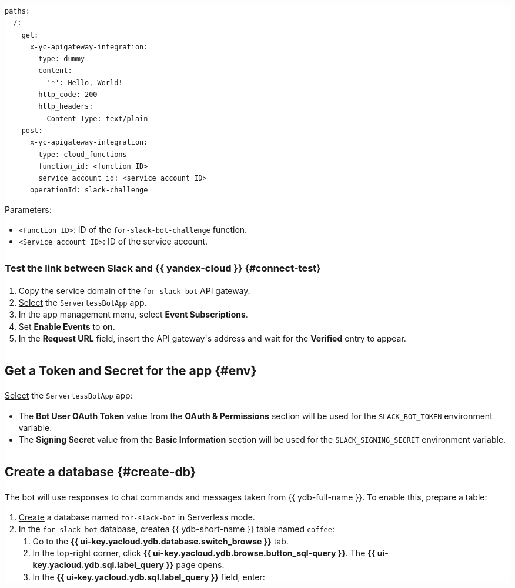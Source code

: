    ```
   paths:
     /:
       get:
         x-yc-apigateway-integration:
           type: dummy
           content:
             '*': Hello, World!
           http_code: 200
           http_headers:
             Content-Type: text/plain
       post:
         x-yc-apigateway-integration:
           type: cloud_functions
           function_id: <function ID>
           service_account_id: <service account ID>
         operationId: slack-challenge
   ```

   Parameters:
   * `<Function ID>`: ID of the `for-slack-bot-challenge` function.
   * `<Service account ID>`: ID of the service account.

### Test the link between Slack and {{ yandex-cloud }} {#connect-test}

1. Copy the service domain of the `for-slack-bot` API gateway.
1. [Select](https://api.slack.com/apps) the `ServerlessBotApp` app.
1. In the app management menu, select **Event Subscriptions**.
1. Set **Enable Events** to **on**.
1. In the **Request URL** field, insert the API gateway's address and wait for the **Verified** entry to appear.

## Get a Token and Secret for the app {#env}

[Select](https://api.slack.com/apps) the `ServerlessBotApp` app:
* The **Bot User OAuth Token** value from the **OAuth & Permissions** section will be used for the `SLACK_BOT_TOKEN` environment variable.
* The **Signing Secret** value from the **Basic Information** section will be used for the `SLACK_SIGNING_SECRET` environment variable.

## Create a database {#create-db}

The bot will use responses to chat commands and messages taken from {{ ydb-full-name }}. To enable this, prepare a table:
1. [Create](../../ydb/quickstart.md#serverless) a database named `for-slack-bot` in Serverless mode.
1. In the `for-slack-bot` database, [create](../../ydb/operations/schema.md#create-table)a {{ ydb-short-name }} table named `coffee`:
   1. Go to the **{{ ui-key.yacloud.ydb.database.switch_browse }}** tab.
   1. In the top-right corner, click **{{ ui-key.yacloud.ydb.browse.button_sql-query }}**. The **{{ ui-key.yacloud.ydb.sql.label_query }}** page opens.
   1. In the **{{ ui-key.yacloud.ydb.sql.label_query }}** field, enter:
